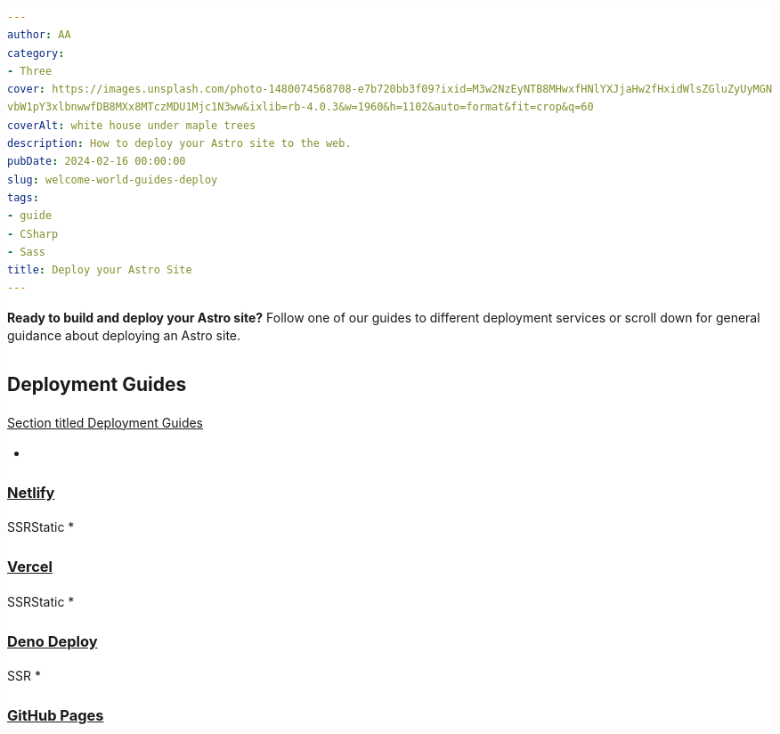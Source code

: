```yaml
---
author: AA
category:
- Three
cover: https://images.unsplash.com/photo-1480074568708-e7b720bb3f09?ixid=M3w2NzEyNTB8MHwxfHNlYXJjaHw2fHxidWlsZGluZyUyMGNvbW1pY3xlbnwwfDB8MXx8MTczMDU1Mjc1N3ww&ixlib=rb-4.0.3&w=1960&h=1102&auto=format&fit=crop&q=60
coverAlt: white house under maple trees
description: How to deploy your Astro site to the web.
pubDate: 2024-02-16 00:00:00
slug: welcome-world-guides-deploy
tags:
- guide
- CSharp
- Sass
title: Deploy your Astro Site 
---
```


**Ready to build and deploy your Astro site?** Follow one of our guides to different deployment services or scroll down for general guidance about deploying an Astro site.


Deployment Guides
-----------------

[Section titled Deployment Guides](#deployment-guides)

* 


### [Netlify](/en/guides/deploy/netlify/)



SSRStatic
* 


### [Vercel](/en/guides/deploy/vercel/)



SSRStatic
* 


### [Deno Deploy](/en/guides/deploy/deno/)



SSR
* 


### [GitHub Pages](/en/guides/deploy/github/)
